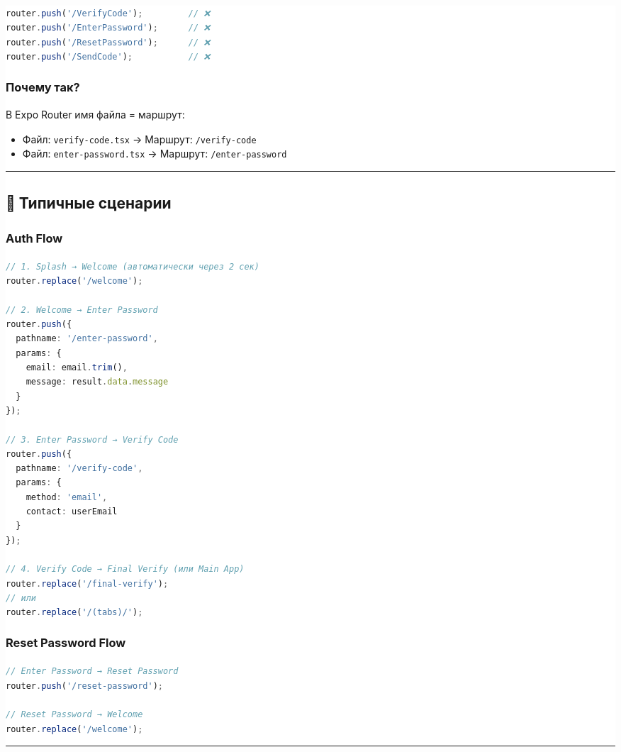 ```typescript
router.push('/VerifyCode');         // ❌
router.push('/EnterPassword');      // ❌
router.push('/ResetPassword');      // ❌
router.push('/SendCode');           // ❌
```

### Почему так?

В Expo Router имя файла = маршрут:
- Файл: `verify-code.tsx` → Маршрут: `/verify-code`
- Файл: `enter-password.tsx` → Маршрут: `/enter-password`

---

## 🔄 Типичные сценарии

### Auth Flow

```typescript
// 1. Splash → Welcome (автоматически через 2 сек)
router.replace('/welcome');

// 2. Welcome → Enter Password
router.push({
  pathname: '/enter-password',
  params: { 
    email: email.trim(),
    message: result.data.message
  }
});

// 3. Enter Password → Verify Code
router.push({
  pathname: '/verify-code',
  params: { 
    method: 'email', 
    contact: userEmail 
  }
});

// 4. Verify Code → Final Verify (или Main App)
router.replace('/final-verify');
// или
router.replace('/(tabs)/');
```

### Reset Password Flow

```typescript
// Enter Password → Reset Password
router.push('/reset-password');

// Reset Password → Welcome
router.replace('/welcome');
```

---